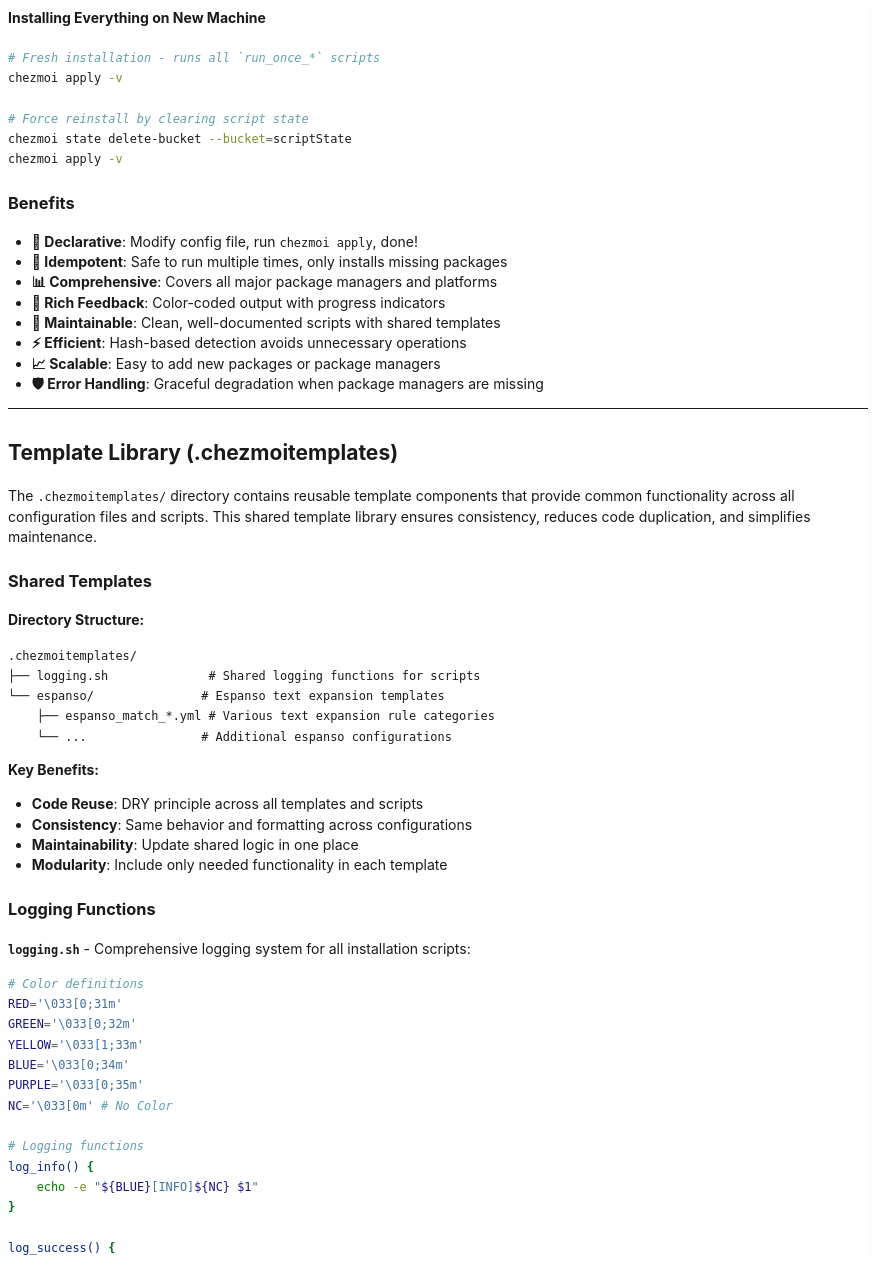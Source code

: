 #### Installing Everything on New Machine

```bash
# Fresh installation - runs all `run_once_*` scripts
chezmoi apply -v

# Force reinstall by clearing script state
chezmoi state delete-bucket --bucket=scriptState
chezmoi apply -v
```

### Benefits

- **🎯 Declarative**: Modify config file, run `chezmoi apply`, done!
- **🔄 Idempotent**: Safe to run multiple times, only installs missing packages
- **📊 Comprehensive**: Covers all major package managers and platforms
- **🎨 Rich Feedback**: Color-coded output with progress indicators
- **🔧 Maintainable**: Clean, well-documented scripts with shared templates
- **⚡ Efficient**: Hash-based detection avoids unnecessary operations
- **📈 Scalable**: Easy to add new packages or package managers
- **🛡️ Error Handling**: Graceful degradation when package managers are missing

---

## Template Library (.chezmoitemplates)

The `.chezmoitemplates/` directory contains reusable template components that provide common functionality across all configuration files and scripts. This shared template library ensures consistency, reduces code duplication, and simplifies maintenance.

### Shared Templates

**Directory Structure:**
```
.chezmoitemplates/
├── logging.sh              # Shared logging functions for scripts
└── espanso/               # Espanso text expansion templates
    ├── espanso_match_*.yml # Various text expansion rule categories
    └── ...                # Additional espanso configurations
```

**Key Benefits:**
- **Code Reuse**: DRY principle across all templates and scripts
- **Consistency**: Same behavior and formatting across configurations
- **Maintainability**: Update shared logic in one place
- **Modularity**: Include only needed functionality in each template

### Logging Functions

**`logging.sh`** - Comprehensive logging system for all installation scripts:

```bash
# Color definitions
RED='\033[0;31m'
GREEN='\033[0;32m'
YELLOW='\033[1;33m'
BLUE='\033[0;34m'
PURPLE='\033[0;35m'
NC='\033[0m' # No Color

# Logging functions
log_info() {
    echo -e "${BLUE}[INFO]${NC} $1"
}

log_success() {
```